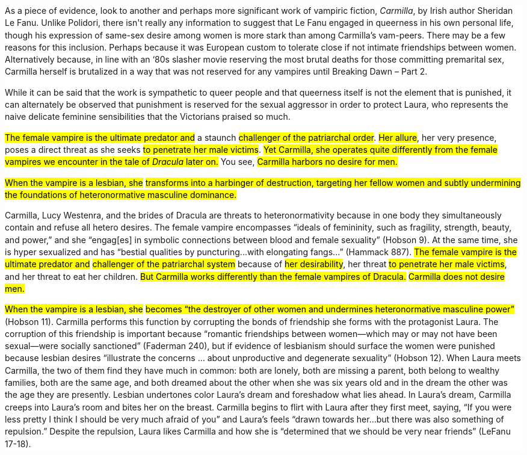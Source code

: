As a piece of evidence, look to another and perhaps more significant work of vampiric fiction, *Carmilla*, by Irish author Sheridan Le Fanu. Unlike Polidori, there isn't really any information to suggest that Le Fanu engaged in queerness in his own personal life, though his expression of same-sex desire among women is more stark than among Carmilla’s vam-peers. There may be a few reasons for this inclusion. Perhaps because it was European custom to tolerate close if not intimate friendships between women. Alternatively because, in line with an ‘80s slasher movie reserving the most brutal deaths for those committing premarital sex, Carmilla herself is brutalized in a way that was not reserved for any vampires until Breaking Dawn – Part 2. 

</james>
<from></from>
<james {% include timecode %}>

While it can be said that the work is sympathetic to queer people and that queerness itself is not the element that is punished, it can alternately be observed that punishment is reserved for the sexual aggressor in order to protect Laura, who represents the naive delicate feminine sensibilities that the Victorians praised so much. 

</james>
<from></from>
<james {% include timecode %}>

<mark>The female vampire is the ultimate predator and</mark> a staunch <mark>challenger of the patriarchal order</mark>. <mark>Her allure</mark>, her very presence, poses a direct threat as she seeks <mark>to penetrate her male victims</mark>. <mark>Yet Carmilla, she operates quite differently from the female vampires we encounter in the tale of *Dracula* later on.</mark> You see, <mark>Carmilla harbors no desire for men.</mark> 

<mark v>When the vampire is a lesbian, she</mark> <mark>transforms into a harbinger of destruction, targeting her fellow women and subtly undermining the foundations of heteronormative masculine dominance.</mark>

</james>
<from {% include citation for=page.cite.plagiarized.jon_tyler_thesis at="p10" %}>

Carmilla, Lucy Westenra, and the brides of Dracula are threats to heteronormativity because in one body they simultaneously contain and refuse all hetero desires. The female vampire encompasses “ideals of femininity, such as fragility, strength, beauty, and power,” and she “engag[es] in symbolic connections between blood and female sexuality” (Hobson 9). At the same time, she is hyper sexualized and has “bestial qualities by puncturing...with elongating fangs...” (Hammack 887). <mark>The female vampire is the ultimate predator and</mark> <mark>challenger of the patriarchal system</mark> because of <mark>her desirability</mark>, her threat <mark>to penetrate her male victims</mark>, and her threat to eat her children. <mark>But Carmilla works differently than the female vampires of Dracula.</mark> <mark>Carmilla does not desire men.</mark>

<mark v>When the vampire is a lesbian, she</mark> <mark>becomes “the destroyer of other women and undermines heteronormative masculine power”</mark> (Hobson 11). Carmilla performs this function by corrupting the bonds of friendship she forms with the protagonist Laura. The corruption of this friendship is important because “romantic friendships between women—which may or may not have been sexual—were socially sanctioned” (Faderman 240), but if evidence of lesbianism should surface the women were punished because lesbian desires “illustrate the concerns … about unproductive and degenerate sexuality” (Hobson 12). When Laura meets Carmilla, the two of them find they have much in common: both are lonely, both are missing a parent, both belong to wealthy families, both are the same age, and both dreamed about the other when she was six years old and in the dream the other was the age they are presently. Lesbian undertones color Laura’s dream and foreshadow what lies ahead. In Laura’s dream, Carmilla creeps into Laura’s room and bites her on the breast. Carmilla begins to flirt with Laura after they first meet, saying, “If you were less pretty I think I should be very much afraid of you” and Laura’s feels “drawn towards her…but there was also something of repulsion.” Despite the repulsion, Laura likes Carmilla and how she is “determined that we should be very near friends” (LeFanu 17-18).
